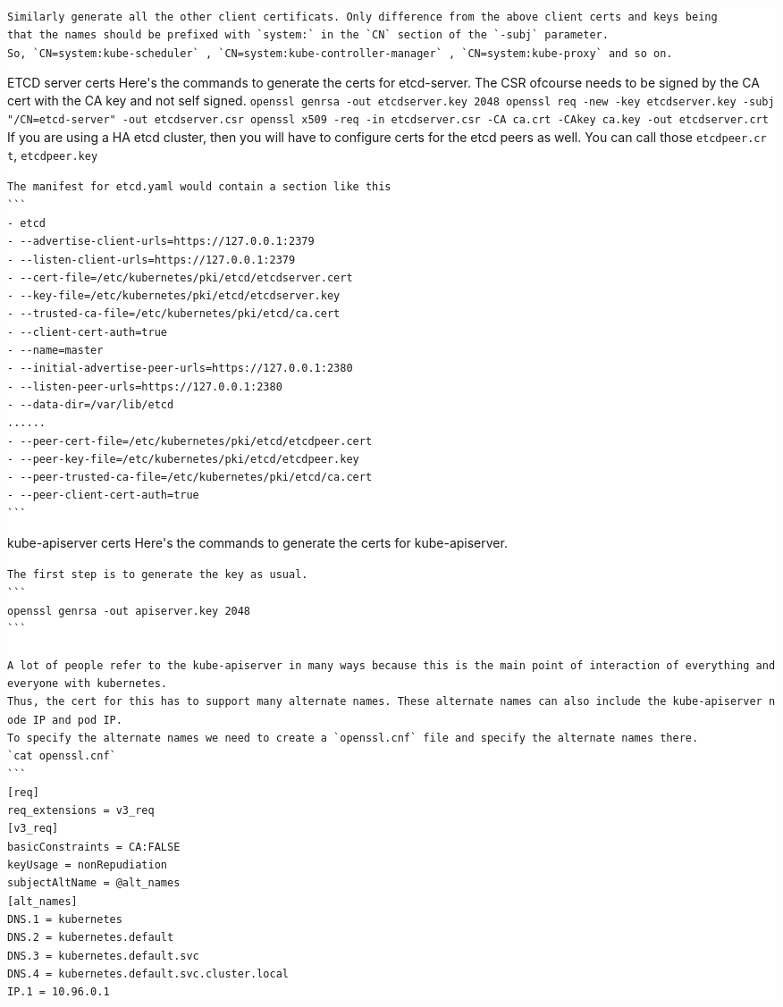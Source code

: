     Similarly generate all the other client certificats. Only difference from the above client certs and keys being
    that the names should be prefixed with `system:` in the `CN` section of the `-subj` parameter.
    So, `CN=system:kube-scheduler` , `CN=system:kube-controller-manager` , `CN=system:kube-proxy` and so on.

ETCD server certs
    Here's the commands to generate the certs for etcd-server.
    The CSR ofcourse needs to be signed by the CA cert with the CA key and not self signed.
    ```
    openssl genrsa -out etcdserver.key 2048
    openssl req -new -key etcdserver.key -subj "/CN=etcd-server" -out etcdserver.csr
    openssl x509 -req -in etcdserver.csr -CA ca.crt -CAkey ca.key -out etcdserver.crt
    ```
    If you are using a HA etcd cluster, then you will have to configure certs for the etcd peers as well.
    You can call those `etcdpeer.crt`, `etcdpeer.key`

    The manifest for etcd.yaml would contain a section like this
    ```
    - etcd
    - --advertise-client-urls=https://127.0.0.1:2379
    - --listen-client-urls=https://127.0.0.1:2379
    - --cert-file=/etc/kubernetes/pki/etcd/etcdserver.cert
    - --key-file=/etc/kubernetes/pki/etcd/etcdserver.key
    - --trusted-ca-file=/etc/kubernetes/pki/etcd/ca.cert
    - --client-cert-auth=true
    - --name=master
    - --initial-advertise-peer-urls=https://127.0.0.1:2380
    - --listen-peer-urls=https://127.0.0.1:2380
    - --data-dir=/var/lib/etcd
    ......
    - --peer-cert-file=/etc/kubernetes/pki/etcd/etcdpeer.cert
    - --peer-key-file=/etc/kubernetes/pki/etcd/etcdpeer.key
    - --peer-trusted-ca-file=/etc/kubernetes/pki/etcd/ca.cert
    - --peer-client-cert-auth=true
    ```

kube-apiserver certs
    Here's the commands to generate the certs for kube-apiserver.

    The first step is to generate the key as usual.
    ```
    openssl genrsa -out apiserver.key 2048
    ```

    A lot of people refer to the kube-apiserver in many ways because this is the main point of interaction of everything and everyone with kubernetes.
    Thus, the cert for this has to support many alternate names. These alternate names can also include the kube-apiserver node IP and pod IP.
    To specify the alternate names we need to create a `openssl.cnf` file and specify the alternate names there.
    `cat openssl.cnf`
    ```
    [req]
    req_extensions = v3_req
    [v3_req]
    basicConstraints = CA:FALSE
    keyUsage = nonRepudiation
    subjectAltName = @alt_names
    [alt_names]
    DNS.1 = kubernetes
    DNS.2 = kubernetes.default
    DNS.3 = kubernetes.default.svc
    DNS.4 = kubernetes.default.svc.cluster.local
    IP.1 = 10.96.0.1